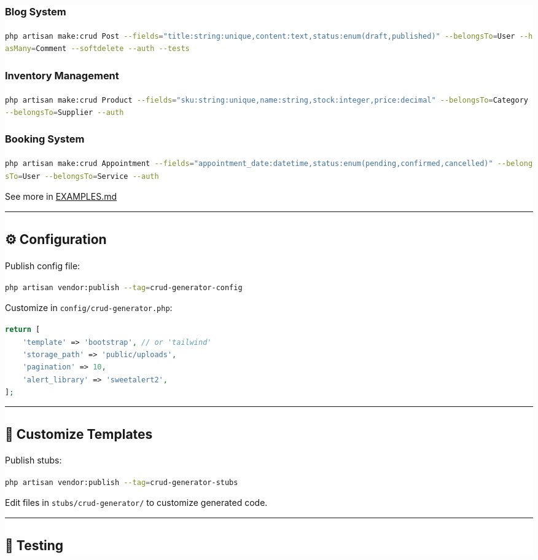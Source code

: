 ### Blog System
```bash
php artisan make:crud Post --fields="title:string:unique,content:text,status:enum(draft,published)" --belongsTo=User --hasMany=Comment --softdelete --auth --tests
```

### Inventory Management
```bash
php artisan make:crud Product --fields="sku:string:unique,name:string,stock:integer,price:decimal" --belongsTo=Category --belongsTo=Supplier --auth
```

### Booking System
```bash
php artisan make:crud Appointment --fields="appointment_date:datetime,status:enum(pending,confirmed,cancelled)" --belongsTo=User --belongsTo=Service --auth
```

See more in [EXAMPLES.md](EXAMPLES.md)

---

## ⚙️ Configuration

Publish config file:

```bash
php artisan vendor:publish --tag=crud-generator-config
```

Customize in `config/crud-generator.php`:

```php
return [
    'template' => 'bootstrap', // or 'tailwind'
    'storage_path' => 'public/uploads',
    'pagination' => 10,
    'alert_library' => 'sweetalert2',
];
```

---

## 🎨 Customize Templates

Publish stubs:

```bash
php artisan vendor:publish --tag=crud-generator-stubs
```

Edit files in `stubs/crud-generator/` to customize generated code.

---

## 🧪 Testing
